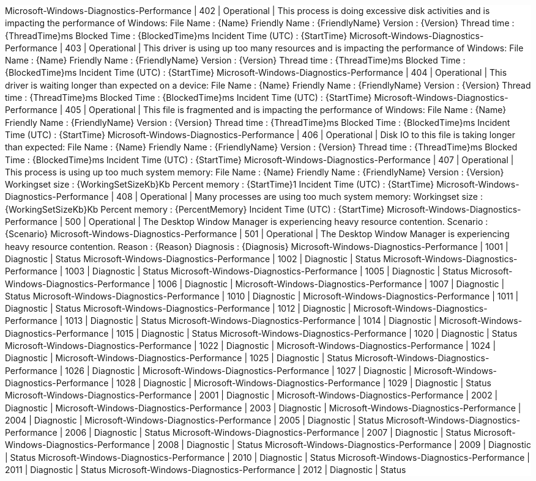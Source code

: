 Microsoft-Windows-Diagnostics-Performance  |  402       |  Operational          |  This process is doing excessive disk activities and is impacting the performance of Windows:      File Name		:	{Name}     Friendly Name		:	{FriendlyName}     Version		:	{Version}     Thread time		:	{ThreadTime}ms     Blocked Time		:	{BlockedTime}ms     Incident Time (UTC)	:	{StartTime}
Microsoft-Windows-Diagnostics-Performance  |  403       |  Operational          |  This driver is using up too many resources and is impacting the performance of Windows:      File Name		:	{Name}     Friendly Name		:	{FriendlyName}     Version		:	{Version}     Thread time		:	{ThreadTime}ms     Blocked Time		:	{BlockedTime}ms     Incident Time (UTC)	:	{StartTime}
Microsoft-Windows-Diagnostics-Performance  |  404       |  Operational          |  This driver is waiting longer than expected on a device:      File Name		:	{Name}     Friendly Name		:	{FriendlyName}     Version		:	{Version}     Thread time		:	{ThreadTime}ms     Blocked Time		:	{BlockedTime}ms     Incident Time (UTC)	:	{StartTime}
Microsoft-Windows-Diagnostics-Performance  |  405       |  Operational          |  This file is fragmented and is impacting the performance of Windows:      File Name		:	{Name}     Friendly Name		:	{FriendlyName}     Version		:	{Version}     Thread time		:	{ThreadTime}ms     Blocked Time		:	{BlockedTime}ms     Incident Time (UTC)	:	{StartTime}
Microsoft-Windows-Diagnostics-Performance  |  406       |  Operational          |  Disk IO to this file is taking longer than expected:      File Name		:	{Name}     Friendly Name		:	{FriendlyName}     Version		:	{Version}     Thread time		:	{ThreadTime}ms     Blocked Time		:	{BlockedTime}ms     Incident Time (UTC)	:	{StartTime}
Microsoft-Windows-Diagnostics-Performance  |  407       |  Operational          |  This process is using up too much system memory:      File Name		:	{Name}     Friendly Name		:	{FriendlyName}     Version		:	{Version}     Workingset size	:	{WorkingSetSizeKb}Kb     Percent memory	:	{StartTime}1     Incident Time (UTC)	:	{StartTime}
Microsoft-Windows-Diagnostics-Performance  |  408       |  Operational          |  Many processes are using too much system memory:      Workingset size	:	{WorkingSetSizeKb}Kb     Percent memory	:	{PercentMemory}     Incident Time (UTC)	:	{StartTime}
Microsoft-Windows-Diagnostics-Performance  |  500       |  Operational          |  The Desktop Window Manager is experiencing heavy resource contention.      Scenario	:	{Scenario}
Microsoft-Windows-Diagnostics-Performance  |  501       |  Operational          |  The Desktop Window Manager is experiencing heavy resource contention.     Reason	:	{Reason}     Diagnosis	:	{Diagnosis}
Microsoft-Windows-Diagnostics-Performance  |  1001      |  Diagnostic           |  Status
Microsoft-Windows-Diagnostics-Performance  |  1002      |  Diagnostic           |  Status
Microsoft-Windows-Diagnostics-Performance  |  1003      |  Diagnostic           |  Status
Microsoft-Windows-Diagnostics-Performance  |  1005      |  Diagnostic           |  Status
Microsoft-Windows-Diagnostics-Performance  |  1006      |  Diagnostic           |
Microsoft-Windows-Diagnostics-Performance  |  1007      |  Diagnostic           |  Status
Microsoft-Windows-Diagnostics-Performance  |  1010      |  Diagnostic           |
Microsoft-Windows-Diagnostics-Performance  |  1011      |  Diagnostic           |  Status
Microsoft-Windows-Diagnostics-Performance  |  1012      |  Diagnostic           |
Microsoft-Windows-Diagnostics-Performance  |  1013      |  Diagnostic           |  Status
Microsoft-Windows-Diagnostics-Performance  |  1014      |  Diagnostic           |
Microsoft-Windows-Diagnostics-Performance  |  1015      |  Diagnostic           |  Status
Microsoft-Windows-Diagnostics-Performance  |  1020      |  Diagnostic           |  Status
Microsoft-Windows-Diagnostics-Performance  |  1022      |  Diagnostic           |
Microsoft-Windows-Diagnostics-Performance  |  1024      |  Diagnostic           |
Microsoft-Windows-Diagnostics-Performance  |  1025      |  Diagnostic           |  Status
Microsoft-Windows-Diagnostics-Performance  |  1026      |  Diagnostic           |
Microsoft-Windows-Diagnostics-Performance  |  1027      |  Diagnostic           |
Microsoft-Windows-Diagnostics-Performance  |  1028      |  Diagnostic           |
Microsoft-Windows-Diagnostics-Performance  |  1029      |  Diagnostic           |  Status
Microsoft-Windows-Diagnostics-Performance  |  2001      |  Diagnostic           |
Microsoft-Windows-Diagnostics-Performance  |  2002      |  Diagnostic           |
Microsoft-Windows-Diagnostics-Performance  |  2003      |  Diagnostic           |
Microsoft-Windows-Diagnostics-Performance  |  2004      |  Diagnostic           |
Microsoft-Windows-Diagnostics-Performance  |  2005      |  Diagnostic           |  Status
Microsoft-Windows-Diagnostics-Performance  |  2006      |  Diagnostic           |  Status
Microsoft-Windows-Diagnostics-Performance  |  2007      |  Diagnostic           |  Status
Microsoft-Windows-Diagnostics-Performance  |  2008      |  Diagnostic           |  Status
Microsoft-Windows-Diagnostics-Performance  |  2009      |  Diagnostic           |  Status
Microsoft-Windows-Diagnostics-Performance  |  2010      |  Diagnostic           |  Status
Microsoft-Windows-Diagnostics-Performance  |  2011      |  Diagnostic           |  Status
Microsoft-Windows-Diagnostics-Performance  |  2012      |  Diagnostic           |  Status
